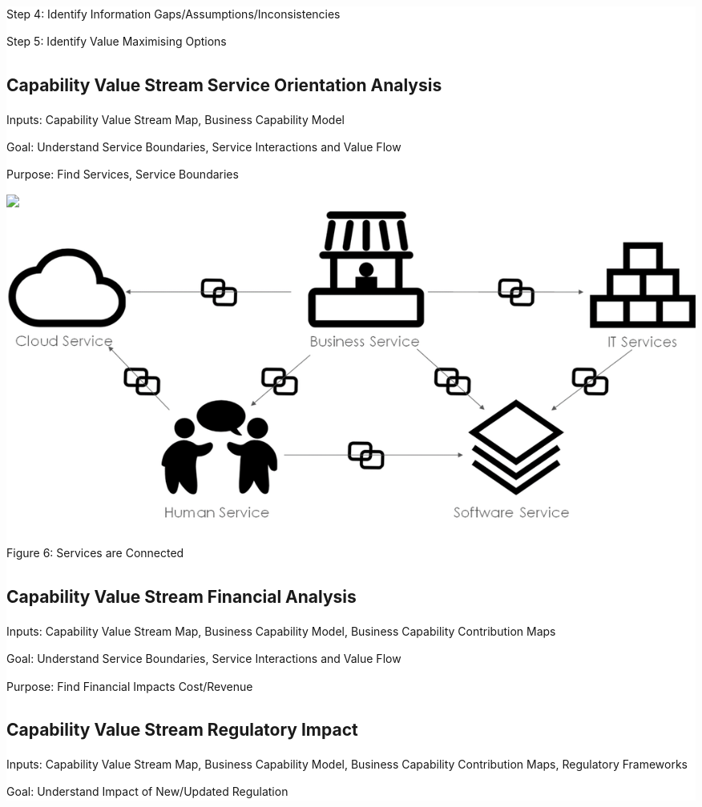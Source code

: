Step 4: Identify Information Gaps/Assumptions/Inconsistencies

Step 5: Identify Value Maximising Options

Capability Value Stream Service Orientation Analysis
----------------------------------------------------

Inputs: Capability Value Stream Map, Business Capability Model

Goal: Understand Service Boundaries, Service Interactions and Value Flow

Purpose: Find Services, Service Boundaries

![](https://itabok.iasaglobal.org/wp-content/uploads/2018/02/ServicesAreConnected.png)
![image001](media/v_s005.png)

Figure 6: Services are Connected

Capability Value Stream Financial Analysis
------------------------------------------

Inputs: Capability Value Stream Map, Business Capability Model, Business Capability Contribution Maps

Goal: Understand Service Boundaries, Service Interactions and Value Flow

Purpose: Find Financial Impacts Cost/Revenue

Capability Value Stream Regulatory Impact
-----------------------------------------

Inputs: Capability Value Stream Map, Business Capability Model, Business Capability Contribution Maps, Regulatory Frameworks

Goal: Understand Impact of New/Updated Regulation
